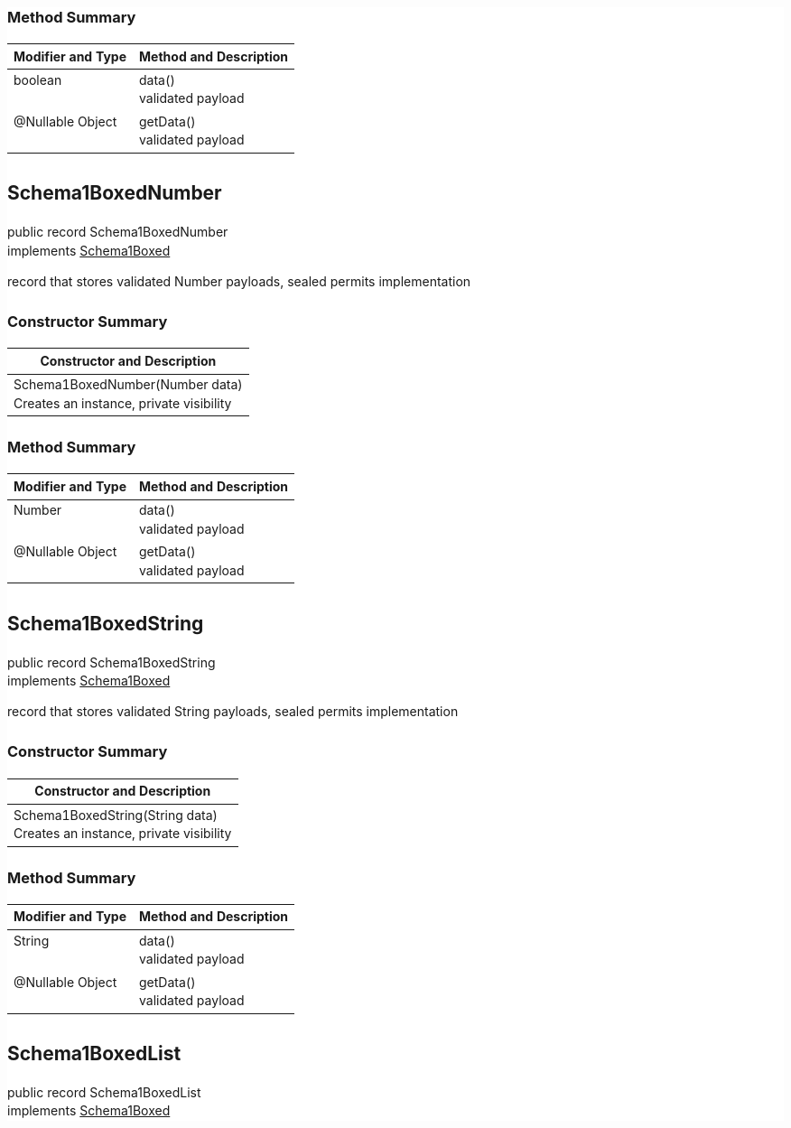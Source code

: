 ### Method Summary
| Modifier and Type | Method and Description |
| ----------------- | ---------------------- |
| boolean | data()<br>validated payload |
| @Nullable Object | getData()<br>validated payload |

## Schema1BoxedNumber
public record Schema1BoxedNumber<br>
implements [Schema1Boxed](#schema1boxed)

record that stores validated Number payloads, sealed permits implementation

### Constructor Summary
| Constructor and Description |
| --------------------------- |
| Schema1BoxedNumber(Number data)<br>Creates an instance, private visibility |

### Method Summary
| Modifier and Type | Method and Description |
| ----------------- | ---------------------- |
| Number | data()<br>validated payload |
| @Nullable Object | getData()<br>validated payload |

## Schema1BoxedString
public record Schema1BoxedString<br>
implements [Schema1Boxed](#schema1boxed)

record that stores validated String payloads, sealed permits implementation

### Constructor Summary
| Constructor and Description |
| --------------------------- |
| Schema1BoxedString(String data)<br>Creates an instance, private visibility |

### Method Summary
| Modifier and Type | Method and Description |
| ----------------- | ---------------------- |
| String | data()<br>validated payload |
| @Nullable Object | getData()<br>validated payload |

## Schema1BoxedList
public record Schema1BoxedList<br>
implements [Schema1Boxed](#schema1boxed)
